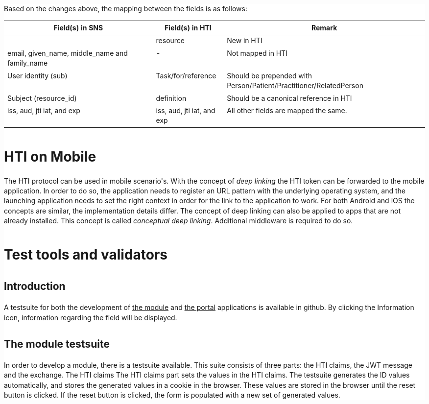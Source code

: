Based on the changes above, the mapping between the fields is as follows:

| Field(s) in SNS| Field(s) in HTI | Remark                                                             |
| ------------- | ------------- |--------------------------------------------------------------------|
| | resource | New in HTI                                                         |
| email, given_name, middle_name and family_name | - | Not mapped in HTI                                                  |
| User identity (sub) | Task/for/reference | Should be prepended with Person/Patient/Practitioner/RelatedPerson |
| Subject (resource_id) | definition | Should be a canonical reference in HTI                             |
| iss, aud, jti iat, and exp | iss, aud, jti iat, and exp | All other fields are mapped the same.                              |

# HTI on Mobile
The HTI protocol can be used in mobile scenario's. With the concept of _deep linking_ the HTI token can be forwarded to the mobile application. In order to do so, the application needs to register an URL pattern with the underlying operating system, and the launching application needs to set the right context in order for the link to the application to work. For both Android and iOS the concepts are similar, the implementation details differ.
The concept of deep linking can also be applied to apps that are not already installed. This concept is called _conceptual deep linking_. Additional middleware is required to do so.

# Test tools and validators
## Introduction

A testsuite for both the development of [the module](https://hti-test-suite.sns.gidsopenstandaarden.org/module.html) and [the portal](https://hti-test-suite.sns.gidsopenstandaarden.org/portal.html) applications is available in github.
By clicking the Information icon, information regarding the field will be displayed.

## The module testsuite
In order to develop a module, there is a testsuite available. This suite consists of three parts: the HTI claims, the JWT message and the exchange.
The HTI claims
The HTI claims part sets the values in the HTI claims. The testsuite generates the ID values automatically, and stores the generated values in a cookie in the browser. These values are stored in the browser until the reset button is clicked. If the reset button is clicked, the form is populated with a new set of generated values.
